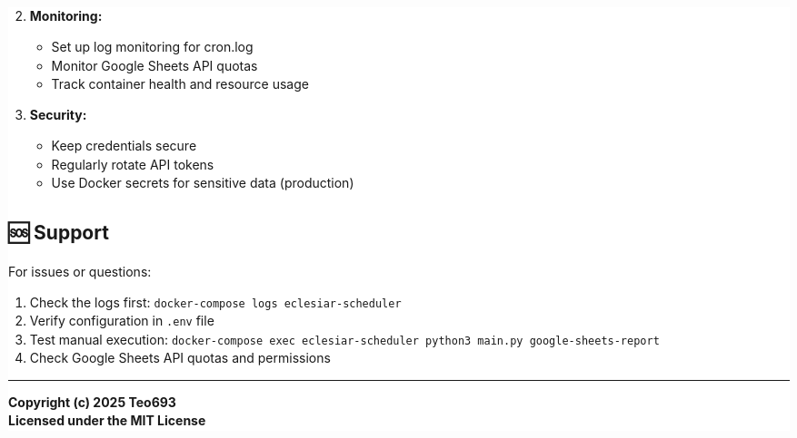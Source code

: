2. **Monitoring:**
   - Set up log monitoring for cron.log
   - Monitor Google Sheets API quotas
   - Track container health and resource usage

3. **Security:**
   - Keep credentials secure
   - Regularly rotate API tokens
   - Use Docker secrets for sensitive data (production)

## 🆘 Support

For issues or questions:
1. Check the logs first: `docker-compose logs eclesiar-scheduler`
2. Verify configuration in `.env` file
3. Test manual execution: `docker-compose exec eclesiar-scheduler python3 main.py google-sheets-report`
4. Check Google Sheets API quotas and permissions

---

**Copyright (c) 2025 Teo693**  
**Licensed under the MIT License**
